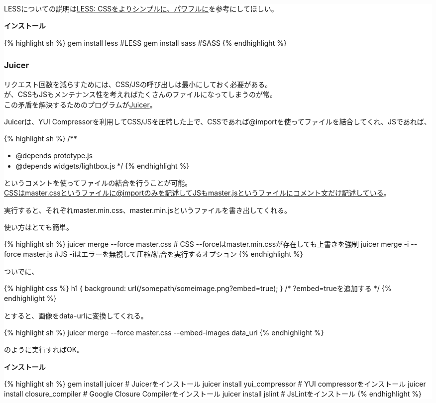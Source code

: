 LESSについての説明は[LESS: CSSをよりシンプルに、パワフルに](http://css.studiomohawk.com/css/2011/04/03/use_less_to_clean_up_your_css/)を参考にしてほしい。

**インストール**

{% highlight sh %}
gem install less #LESS
gem install sass #SASS
{% endhighlight %}

### Juicer

リクエスト回数を減らすためには、CSS/JSの呼び出しは最小にしておく必要がある。  
が、CSSもJSもメンテナンス性を考えればたくさんのファイルになってしまうのが常。  
この矛盾を解決するためのプログラムが[Juicer](http://cjohansen.no/en/ruby/juicer_a_css_and_javascript_packaging_tool)。

Juicerは、YUI Compressorを利用してCSS/JSを圧縮した上で、CSSであれば@importを使ってファイルを結合してくれ、JSであれば、

{% highlight sh %}
/**
 * @depends prototype.js
 * @depends widgets/lightbox.js
 */
{% endhighlight %}

というコメントを使ってファイルの結合を行うことが可能。  
CSSはmaster.cssというファイルに@importのみを記述してJSもmaster.jsというファイルにコメント文だけ記述している。

実行すると、それぞれmaster.min.css、master.min.jsというファイルを書き出してくれる。

使い方はとても簡単。

{% highlight sh %}
juicer merge --force master.css # CSS --forceはmaster.min.cssが存在しても上書きを強制
juicer merge -i --force master.js #JS -iはエラーを無視して圧縮/結合を実行するオプション
{% endhighlight %}

ついでに、

{% highlight css %}
h1 { background: url(/somepath/someimage.png?embed=true); }
/* ?embed=trueを追加する */
{% endhighlight %}

とすると、画像をdata-urlに変換してくれる。

{% highlight sh %}
juicer merge --force master.css --embed-images data_uri
{% endhighlight %}

のように実行すればOK。

**インストール**

{% highlight sh %}
gem install juicer # Juicerをインストール
juicer install yui_compressor # YUI compressorをインストール
juicer install closure_compiler # Google Closure Compilerをインストール
juicer install jslint # JsLintをインストール
{% endhighlight %}
